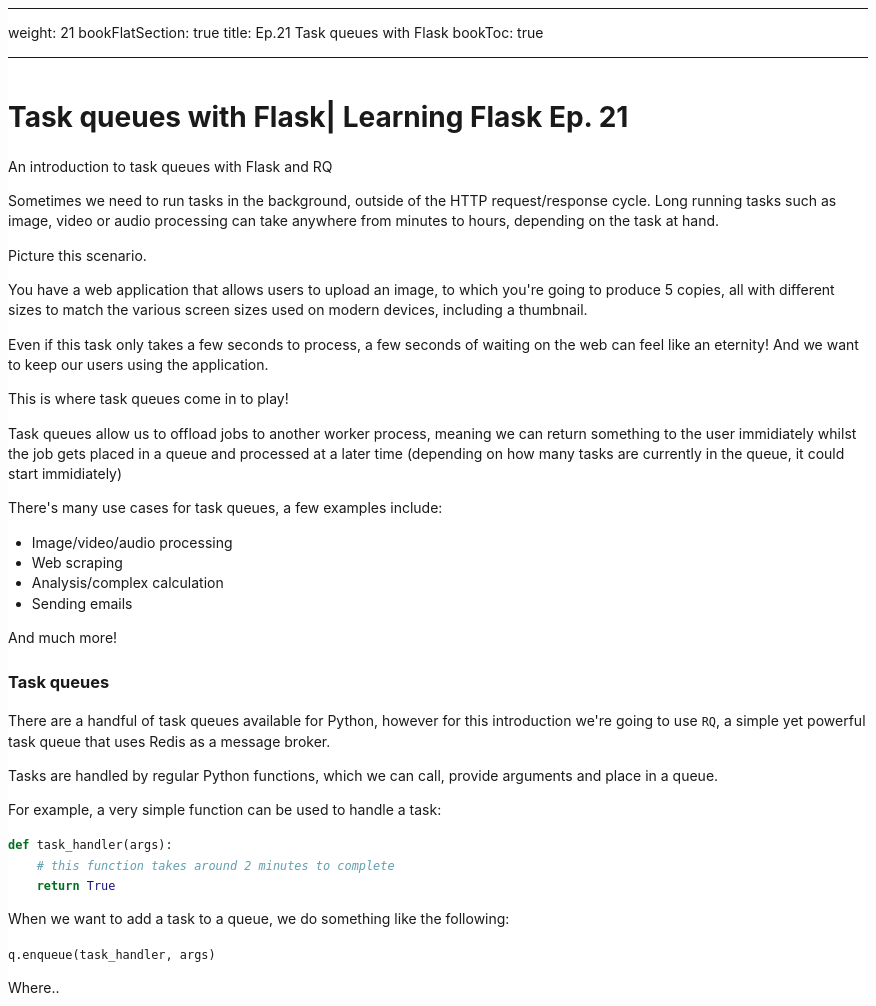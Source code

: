 
---
weight: 21
bookFlatSection: true
title: Ep.21 Task queues with Flask
bookToc: true

---

Task queues with Flask| Learning Flask Ep. 21
===
An introduction to task queues with Flask and RQ

Sometimes we need to run tasks in the background, outside of the HTTP request/response cycle. Long running tasks such as image, video or audio processing can take anywhere from minutes to hours, depending on the task at hand.

Picture this scenario.

You have a web application that allows users to upload an image, to which you're going to produce 5 copies, all with different sizes to match the various screen sizes used on modern devices, including a thumbnail.

Even if this task only takes a few seconds to process, a few seconds of waiting on the web can feel like an eternity! And we want to keep our users using the application.

This is where task queues come in to play!

Task queues allow us to offload jobs to another worker process, meaning we can return something to the user immidiately whilst the job gets placed in a queue and processed at a later time (depending on how many tasks are currently in the queue, it could start immidiately)

There's many use cases for task queues, a few examples include:

-   Image/video/audio processing
-   Web scraping
-   Analysis/complex calculation
-   Sending emails

And much more!

### Task queues

There are a handful of task queues available for Python, however for this introduction we're going to use  `RQ`, a simple yet powerful task queue that uses Redis as a message broker.

Tasks are handled by regular Python functions, which we can call, provide arguments and place in a queue.

For example, a very simple function can be used to handle a task:
```py
def task_handler(args):
    # this function takes around 2 minutes to complete
    return True 
```
When we want to add a task to a queue, we do something like the following:
```py
q.enqueue(task_handler, args) 
```
Where..
